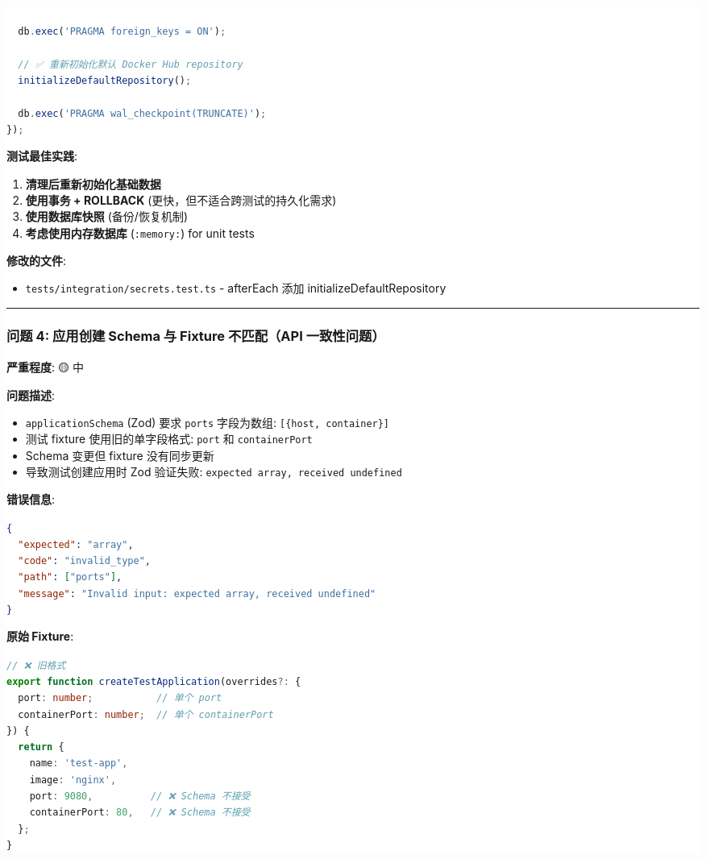 ```typescript
  
  db.exec('PRAGMA foreign_keys = ON');
  
  // ✅ 重新初始化默认 Docker Hub repository
  initializeDefaultRepository();
  
  db.exec('PRAGMA wal_checkpoint(TRUNCATE)');
});
```

**测试最佳实践**:
1. **清理后重新初始化基础数据**
2. **使用事务 + ROLLBACK** (更快，但不适合跨测试的持久化需求)
3. **使用数据库快照** (备份/恢复机制)
4. **考虑使用内存数据库** (`:memory:`) for unit tests

**修改的文件**:
- `tests/integration/secrets.test.ts` - afterEach 添加 initializeDefaultRepository

---

### 问题 4: 应用创建 Schema 与 Fixture 不匹配（API 一致性问题）

**严重程度**: 🟡 中

**问题描述**:
- `applicationSchema` (Zod) 要求 `ports` 字段为数组: `[{host, container}]`
- 测试 fixture 使用旧的单字段格式: `port` 和 `containerPort`
- Schema 变更但 fixture 没有同步更新
- 导致测试创建应用时 Zod 验证失败: `expected array, received undefined`

**错误信息**:
```json
{
  "expected": "array",
  "code": "invalid_type",
  "path": ["ports"],
  "message": "Invalid input: expected array, received undefined"
}
```

**原始 Fixture**:
```typescript
// ❌ 旧格式
export function createTestApplication(overrides?: {
  port: number;           // 单个 port
  containerPort: number;  // 单个 containerPort
}) {
  return {
    name: 'test-app',
    image: 'nginx',
    port: 9080,          // ❌ Schema 不接受
    containerPort: 80,   // ❌ Schema 不接受
  };
}
```
